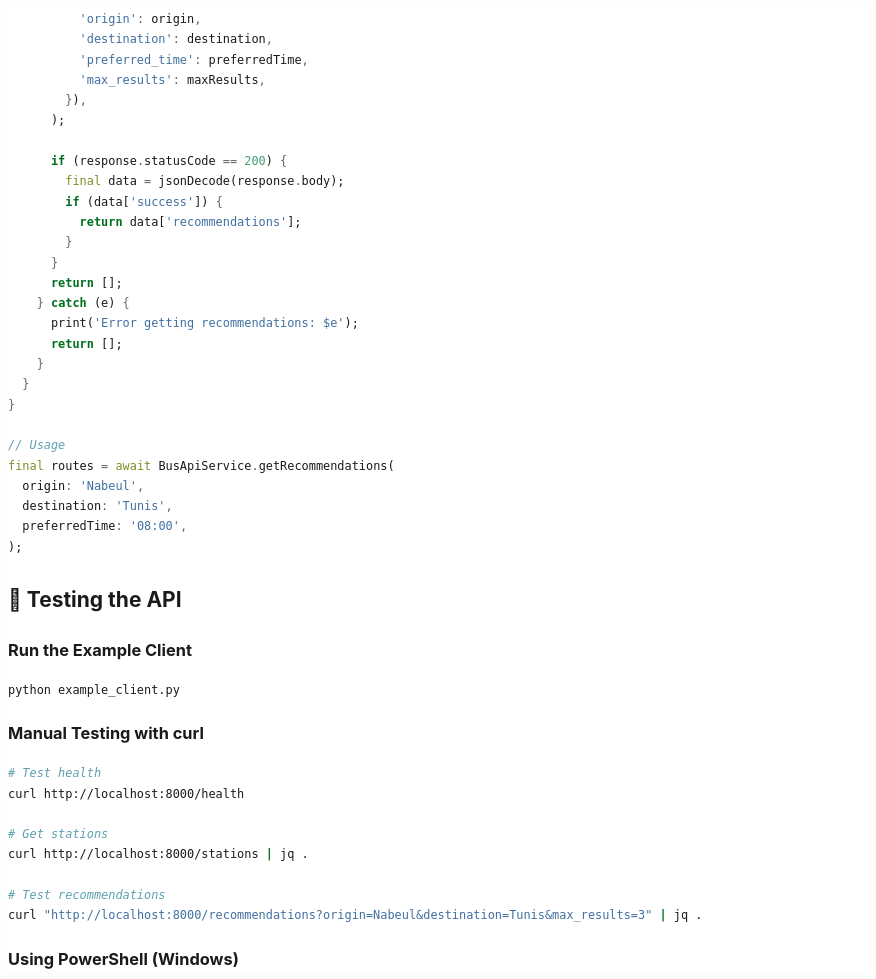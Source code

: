 ```dart
          'origin': origin,
          'destination': destination,
          'preferred_time': preferredTime,
          'max_results': maxResults,
        }),
      );
      
      if (response.statusCode == 200) {
        final data = jsonDecode(response.body);
        if (data['success']) {
          return data['recommendations'];
        }
      }
      return [];
    } catch (e) {
      print('Error getting recommendations: $e');
      return [];
    }
  }
}

// Usage
final routes = await BusApiService.getRecommendations(
  origin: 'Nabeul',
  destination: 'Tunis',
  preferredTime: '08:00',
);
```

## 🧪 Testing the API

### Run the Example Client

```bash
python example_client.py
```

### Manual Testing with curl

```bash
# Test health
curl http://localhost:8000/health

# Get stations  
curl http://localhost:8000/stations | jq .

# Test recommendations
curl "http://localhost:8000/recommendations?origin=Nabeul&destination=Tunis&max_results=3" | jq .
```

### Using PowerShell (Windows)
